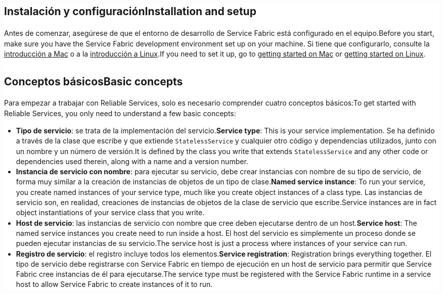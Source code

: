 ## <a name="installation-and-setup"></a><span data-ttu-id="4cc59-108">Instalación y configuración</span><span class="sxs-lookup"><span data-stu-id="4cc59-108">Installation and setup</span></span>
<span data-ttu-id="4cc59-109">Antes de comenzar, asegúrese de que el entorno de desarrollo de Service Fabric está configurado en el equipo.</span><span class="sxs-lookup"><span data-stu-id="4cc59-109">Before you start, make sure you have the Service Fabric development environment set up on your machine.</span></span>
<span data-ttu-id="4cc59-110">Si tiene que configurarlo, consulte la [introducción a Mac](service-fabric-get-started-mac.md) o a la [introducción a Linux](service-fabric-get-started-linux.md).</span><span class="sxs-lookup"><span data-stu-id="4cc59-110">If you need to set it up, go to [getting started on Mac](service-fabric-get-started-mac.md) or [getting started on Linux](service-fabric-get-started-linux.md).</span></span>

## <a name="basic-concepts"></a><span data-ttu-id="4cc59-111">Conceptos básicos</span><span class="sxs-lookup"><span data-stu-id="4cc59-111">Basic concepts</span></span>
<span data-ttu-id="4cc59-112">Para empezar a trabajar con Reliable Services, solo es necesario comprender cuatro conceptos básicos:</span><span class="sxs-lookup"><span data-stu-id="4cc59-112">To get started with Reliable Services, you only need to understand a few basic concepts:</span></span>

* <span data-ttu-id="4cc59-113">**Tipo de servicio**: se trata de la implementación del servicio.</span><span class="sxs-lookup"><span data-stu-id="4cc59-113">**Service type**: This is your service implementation.</span></span> <span data-ttu-id="4cc59-114">Se ha definido a través de la clase que escribe y que extiende `StatelessService` y cualquier otro código y dependencias utilizados, junto con un nombre y un número de versión.</span><span class="sxs-lookup"><span data-stu-id="4cc59-114">It is defined by the class you write that extends `StatelessService` and any other code or dependencies used therein, along with a name and a version number.</span></span>
* <span data-ttu-id="4cc59-115">**Instancia de servicio con nombre**: para ejecutar su servicio, debe crear instancias con nombre de su tipo de servicio, de forma muy similar a la creación de instancias de objetos de un tipo de clase.</span><span class="sxs-lookup"><span data-stu-id="4cc59-115">**Named service instance**: To run your service, you create named instances of your service type, much like you create object instances of a class type.</span></span> <span data-ttu-id="4cc59-116">Las instancias de servicio son, en realidad, creaciones de instancias de objetos de la clase de servicio que escribe.</span><span class="sxs-lookup"><span data-stu-id="4cc59-116">Service instances are in fact object instantiations of your service class that you write.</span></span>
* <span data-ttu-id="4cc59-117">**Host de servicio**: las instancias de servicio con nombre que cree deben ejecutarse dentro de un host.</span><span class="sxs-lookup"><span data-stu-id="4cc59-117">**Service host**: The named service instances you create need to run inside a host.</span></span> <span data-ttu-id="4cc59-118">El host del servicio es simplemente un proceso donde se pueden ejecutar instancias de su servicio.</span><span class="sxs-lookup"><span data-stu-id="4cc59-118">The service host is just a process where instances of your service can run.</span></span>
* <span data-ttu-id="4cc59-119">**Registro de servicio**: el registro incluye todos los elementos.</span><span class="sxs-lookup"><span data-stu-id="4cc59-119">**Service registration**: Registration brings everything together.</span></span> <span data-ttu-id="4cc59-120">El tipo de servicio debe registrarse con Service Fabric en tiempo de ejecución en un host de servicio para permitir que Service Fabric cree instancias de él para ejecutarse.</span><span class="sxs-lookup"><span data-stu-id="4cc59-120">The service type must be registered with the Service Fabric runtime in a service host to allow Service Fabric to create instances of it to run.</span></span>  
